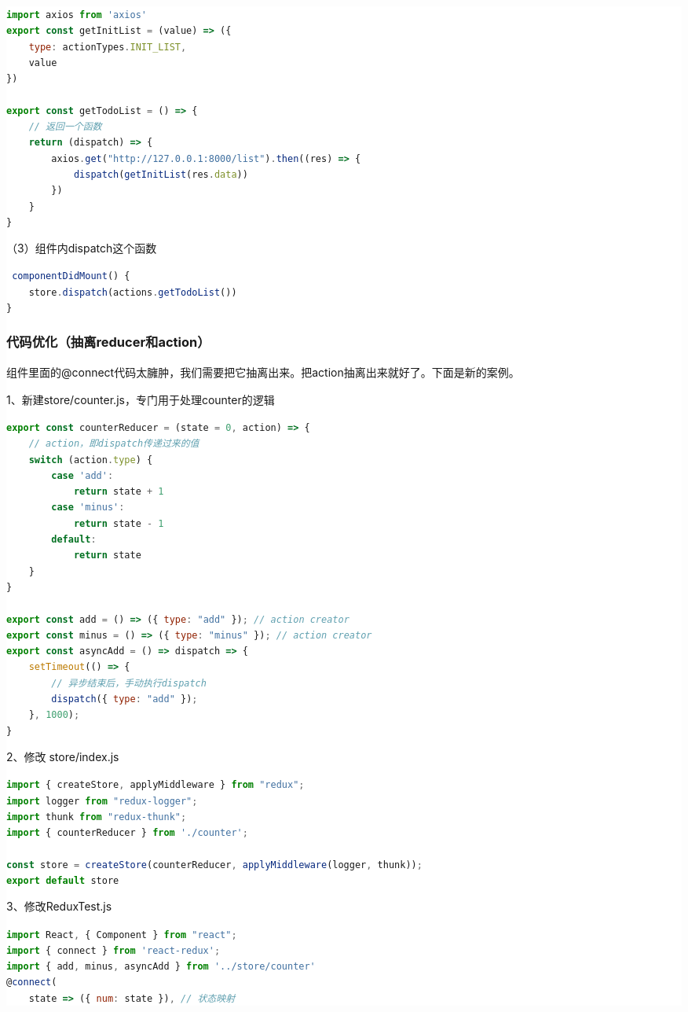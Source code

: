 ```js
import axios from 'axios'
export const getInitList = (value) => ({
    type: actionTypes.INIT_LIST,
    value
})

export const getTodoList = () => {
    // 返回一个函数
    return (dispatch) => {
        axios.get("http://127.0.0.1:8000/list").then((res) => {
            dispatch(getInitList(res.data))
        })
    }
}
```
（3）组件内dispatch这个函数
```js
 componentDidMount() {
    store.dispatch(actions.getTodoList())
}
```
### 代码优化（抽离reducer和action）
组件里面的@connect代码太臃肿，我们需要把它抽离出来。把action抽离出来就好了。下面是新的案例。

1、新建store/counter.js，专门用于处理counter的逻辑
```js
export const counterReducer = (state = 0, action) => {
    // action，即dispatch传递过来的值
    switch (action.type) {
        case 'add':
            return state + 1
        case 'minus':
            return state - 1
        default:
            return state
    }
}

export const add = () => ({ type: "add" }); // action creator
export const minus = () => ({ type: "minus" }); // action creator
export const asyncAdd = () => dispatch => {
    setTimeout(() => {
        // 异步结束后，手动执行dispatch
        dispatch({ type: "add" });
    }, 1000);
}
```
2、修改 store/index.js
```js
import { createStore, applyMiddleware } from "redux";
import logger from "redux-logger";
import thunk from "redux-thunk";
import { counterReducer } from './counter';

const store = createStore(counterReducer, applyMiddleware(logger, thunk));
export default store
```
3、修改ReduxTest.js
```js
import React, { Component } from "react";
import { connect } from 'react-redux';
import { add, minus, asyncAdd } from '../store/counter'
@connect(
    state => ({ num: state }), // 状态映射
```